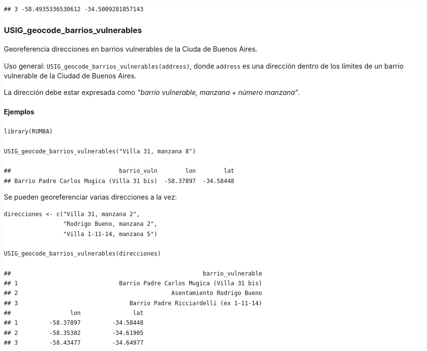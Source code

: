     ## 3 -58.4935336530612 -34.5009281857143

### USIG\_geocode\_barrios\_vulnerables

Georeferencia direcciones en barrios vulnerables de la Ciuda de Buenos Aires.

Uso general: `USIG_geocode_barrios_vulnerables(address)`, donde `address` es una dirección 
dentro de los límites de un barrio vulnerable de la Ciudad de Buenos Aires.

La dirección debe estar expresada como *“barrio vulnerable, manzana + número manzana”*. 

#### Ejemplos

    library(RUMBA)

    USIG_geocode_barrios_vulnerables("Villa 31, manzana 8")

    ##                               barrio_vuln        lon        lat
    ## Barrio Padre Carlos Mugica (Villa 31 bis)  -58.37897  -34.58448


Se pueden georeferenciar varias direcciones a la vez:

    direcciones <- c("Villa 31, manzana 2", 
                     "Rodrigo Bueno, manzana 2", 
                     "Villa 1-11-14, manzana 5")

    USIG_geocode_barrios_vulnerables(direcciones)

    ##                                                       barrio_vulnerable
    ## 1                             Barrio Padre Carlos Mugica (Villa 31 bis)
    ## 2                                            Asentamiento Rodrigo Bueno
    ## 3                                Barrio Padre Ricciardelli (ex 1-11-14)
    ##                 lon               lat
    ## 1         -58.37897         -34.58448
    ## 2         -58.35382         -34.61905
    ## 3         -58.43477         -34.64977
